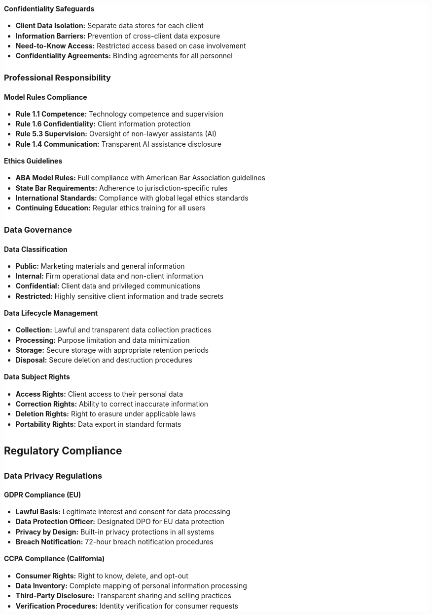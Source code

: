 **Confidentiality Safeguards**
- **Client Data Isolation:** Separate data stores for each client
- **Information Barriers:** Prevention of cross-client data exposure
- **Need-to-Know Access:** Restricted access based on case involvement
- **Confidentiality Agreements:** Binding agreements for all personnel

### Professional Responsibility

**Model Rules Compliance**
- **Rule 1.1 Competence:** Technology competence and supervision
- **Rule 1.6 Confidentiality:** Client information protection
- **Rule 5.3 Supervision:** Oversight of non-lawyer assistants (AI)
- **Rule 1.4 Communication:** Transparent AI assistance disclosure

**Ethics Guidelines**
- **ABA Model Rules:** Full compliance with American Bar Association guidelines
- **State Bar Requirements:** Adherence to jurisdiction-specific rules
- **International Standards:** Compliance with global legal ethics standards
- **Continuing Education:** Regular ethics training for all users

### Data Governance

**Data Classification**
- **Public:** Marketing materials and general information
- **Internal:** Firm operational data and non-client information
- **Confidential:** Client data and privileged communications
- **Restricted:** Highly sensitive client information and trade secrets

**Data Lifecycle Management**
- **Collection:** Lawful and transparent data collection practices
- **Processing:** Purpose limitation and data minimization
- **Storage:** Secure storage with appropriate retention periods
- **Disposal:** Secure deletion and destruction procedures

**Data Subject Rights**
- **Access Rights:** Client access to their personal data
- **Correction Rights:** Ability to correct inaccurate information
- **Deletion Rights:** Right to erasure under applicable laws
- **Portability Rights:** Data export in standard formats

## Regulatory Compliance

### Data Privacy Regulations

**GDPR Compliance (EU)**
- **Lawful Basis:** Legitimate interest and consent for data processing
- **Data Protection Officer:** Designated DPO for EU data protection
- **Privacy by Design:** Built-in privacy protections in all systems
- **Breach Notification:** 72-hour breach notification procedures

**CCPA Compliance (California)**
- **Consumer Rights:** Right to know, delete, and opt-out
- **Data Inventory:** Complete mapping of personal information processing
- **Third-Party Disclosure:** Transparent sharing and selling practices
- **Verification Procedures:** Identity verification for consumer requests
